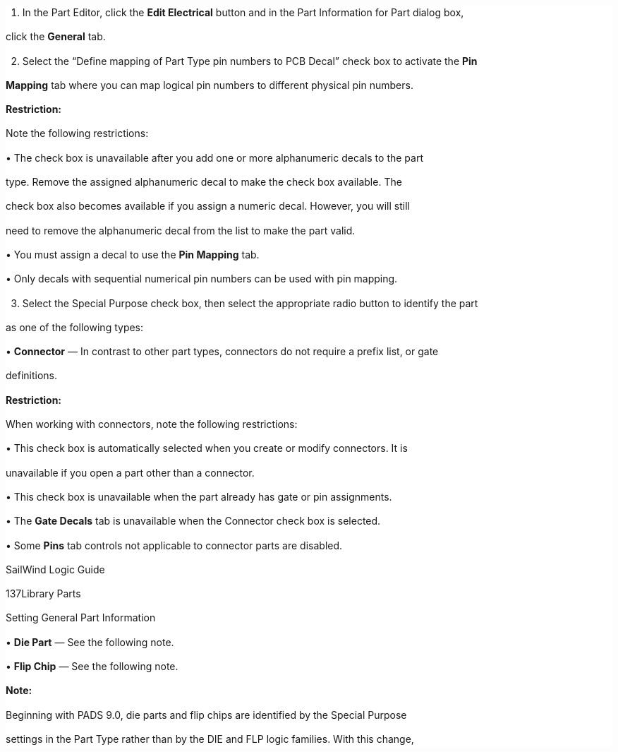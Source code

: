 1. In the Part Editor, click the **Edit Electrical** button and in the Part Information for Part dialog box, 

click the **General** tab.

2. Select the “Define mapping of Part Type pin numbers to PCB Decal” check box to activate the **Pin** 

**Mapping** tab where you can map logical pin numbers to different physical pin numbers.

**Restriction:**

Note the following restrictions:

• The check box is unavailable after you add one or more alphanumeric decals to the part 

type. Remove the assigned alphanumeric decal to make the check box available. The 

check box also becomes available if you assign a numeric decal. However, you will still

need to remove the alphanumeric decal from the list to make the part valid.

• You must assign a decal to use the **Pin Mapping** tab.

• Only decals with sequential numerical pin numbers can be used with pin mapping.

3. Select the Special Purpose check box, then select the appropriate radio button to identify the part 

as one of the following types:

• **Connector** — In contrast to other part types, connectors do not require a prefix list, or gate 

definitions.

**Restriction:**

When working with connectors, note the following restrictions:

• This check box is automatically selected when you create or modify connectors. It is 

unavailable if you open a part other than a connector.

• This check box is unavailable when the part already has gate or pin assignments.

• The **Gate Decals** tab is unavailable when the Connector check box is selected.

• Some **Pins** tab controls not applicable to connector parts are disabled.

SailWind Logic Guide 

137Library Parts

Setting General Part Information

• **Die Part** — See the following note.

• **Flip Chip** — See the following note.

**Note:**

Beginning with PADS 9.0, die parts and flip chips are identified by the Special Purpose

settings in the Part Type rather than by the DIE and FLP logic families. With this change,
